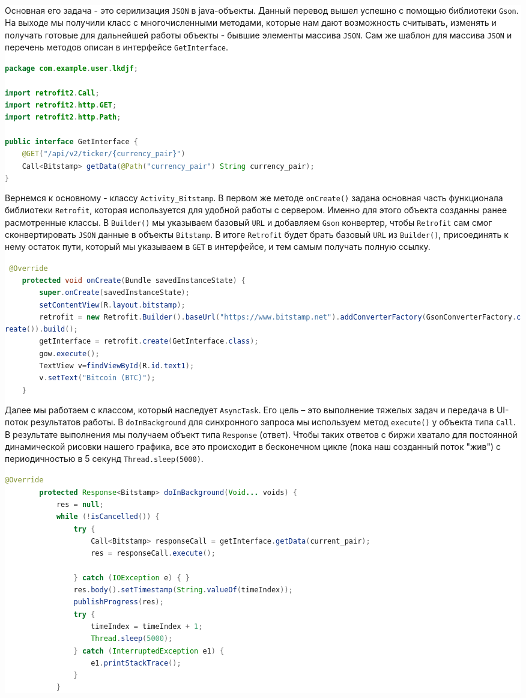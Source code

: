 Основная его задача - это серилизация `JSON` в java-объекты. Данный перевод вышел успешно с помощью библиотеки `Gson`. На выходе мы получили класс с многочисленными методами, которые нам дают возможность считывать, изменять и получать готовые для дальнейшей работы объекты - бывшие элементы массива `JSON`. 
Сам же шаблон для массива `JSON` и перечень методов описан в интерфейсе `GetInterface`.

```java
package com.example.user.lkdjf;

import retrofit2.Call;
import retrofit2.http.GET;
import retrofit2.http.Path;

public interface GetInterface {
    @GET("/api/v2/ticker/{currency_pair}")
    Call<Bitstamp> getData(@Path("currency_pair") String currency_pair);
}
```

Вернемся к основному - классу `Activity_Bitstamp`. В первом же методе `onCreate()` задана основная часть функционала библиотеки `Retrofit`, которая используется для удобной работы с сервером.  Именно для этого объекта созданны ранее расмотренные классы. В `Builder()` мы указываем базовый `URL` и добавляем `Gson` конвертер, чтобы `Retrofit` сам смог сконвертировать `JSON` данные в объекты `Bitstamp`. В итоге `Retrofit` будет брать базовый `URL` из `Builder()`, присоединять к нему остаток пути, который мы указываем в `GET` в интерфейсе, и тем самым получать полную ссылку.


```java
 @Override
    protected void onCreate(Bundle savedInstanceState) {
        super.onCreate(savedInstanceState);
        setContentView(R.layout.bitstamp);
        retrofit = new Retrofit.Builder().baseUrl("https://www.bitstamp.net").addConverterFactory(GsonConverterFactory.create()).build();
        getInterface = retrofit.create(GetInterface.class);
        gow.execute();
        TextView v=findViewById(R.id.text1);
        v.setText("Bitcoin (BTC)");
    }
```

Далее мы работаем с классом, который наследует `AsyncTask`. Его цель – это выполнение тяжелых задач и передача в UI-поток результатов работы. 
В `doInBackground` для синхронного  запроса мы используем метод `execute()` у объекта типа `Call`. В результате выполнения мы получаем объект типа `Response` (ответ). Чтобы таких ответов с биржи хватало  для постоянной динамической рисовки нашего графика, все это происходит в бесконечном цикле (пока наш созданный поток "жив") с периодичностью в 5 секунд `Thread.sleep(5000)`.


```java
@Override
        protected Response<Bitstamp> doInBackground(Void... voids) {
            res = null;
            while (!isCancelled()) {
                try {
                    Call<Bitstamp> responseCall = getInterface.getData(current_pair);
                    res = responseCall.execute();

                } catch (IOException e) { }
                res.body().setTimestamp(String.valueOf(timeIndex));
                publishProgress(res);
                try {
                    timeIndex = timeIndex + 1;
                    Thread.sleep(5000);
                } catch (InterruptedException e1) {
                    e1.printStackTrace();
                }
            }
```